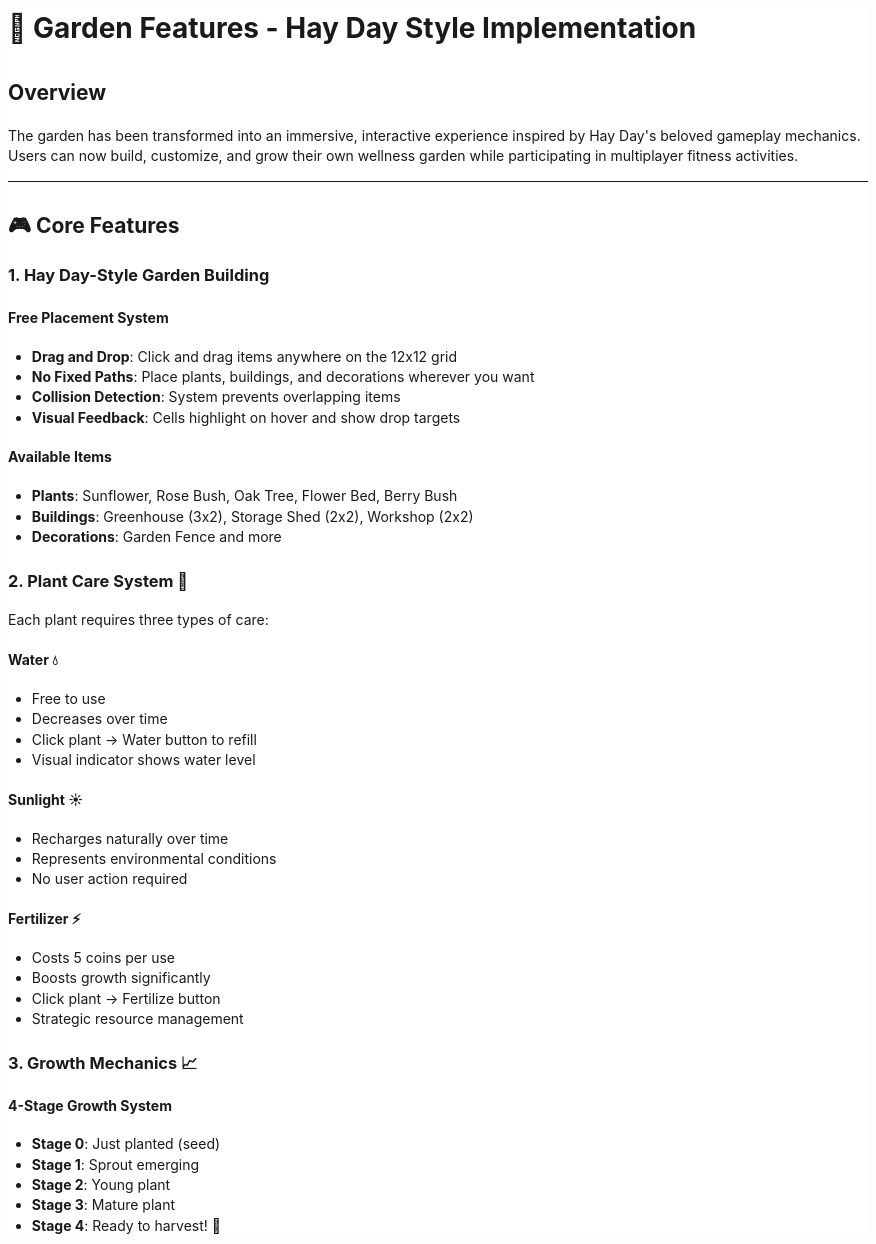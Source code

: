 # 🌱 Garden Features - Hay Day Style Implementation

## Overview

The garden has been transformed into an immersive, interactive experience inspired by Hay Day's beloved gameplay mechanics. Users can now build, customize, and grow their own wellness garden while participating in multiplayer fitness activities.

---

## 🎮 Core Features

### 1. **Hay Day-Style Garden Building**

#### Free Placement System
- **Drag and Drop**: Click and drag items anywhere on the 12x12 grid
- **No Fixed Paths**: Place plants, buildings, and decorations wherever you want
- **Collision Detection**: System prevents overlapping items
- **Visual Feedback**: Cells highlight on hover and show drop targets

#### Available Items
- **Plants**: Sunflower, Rose Bush, Oak Tree, Flower Bed, Berry Bush
- **Buildings**: Greenhouse (3x2), Storage Shed (2x2), Workshop (2x2)
- **Decorations**: Garden Fence and more

### 2. **Plant Care System** 🌿

Each plant requires three types of care:

#### Water 💧
- Free to use
- Decreases over time
- Click plant → Water button to refill
- Visual indicator shows water level

#### Sunlight ☀️
- Recharges naturally over time
- Represents environmental conditions
- No user action required

#### Fertilizer ⚡
- Costs 5 coins per use
- Boosts growth significantly
- Click plant → Fertilize button
- Strategic resource management

### 3. **Growth Mechanics** 📈

#### 4-Stage Growth System
- **Stage 0**: Just planted (seed)
- **Stage 1**: Sprout emerging
- **Stage 2**: Young plant
- **Stage 3**: Mature plant
- **Stage 4**: Ready to harvest! 🌟
